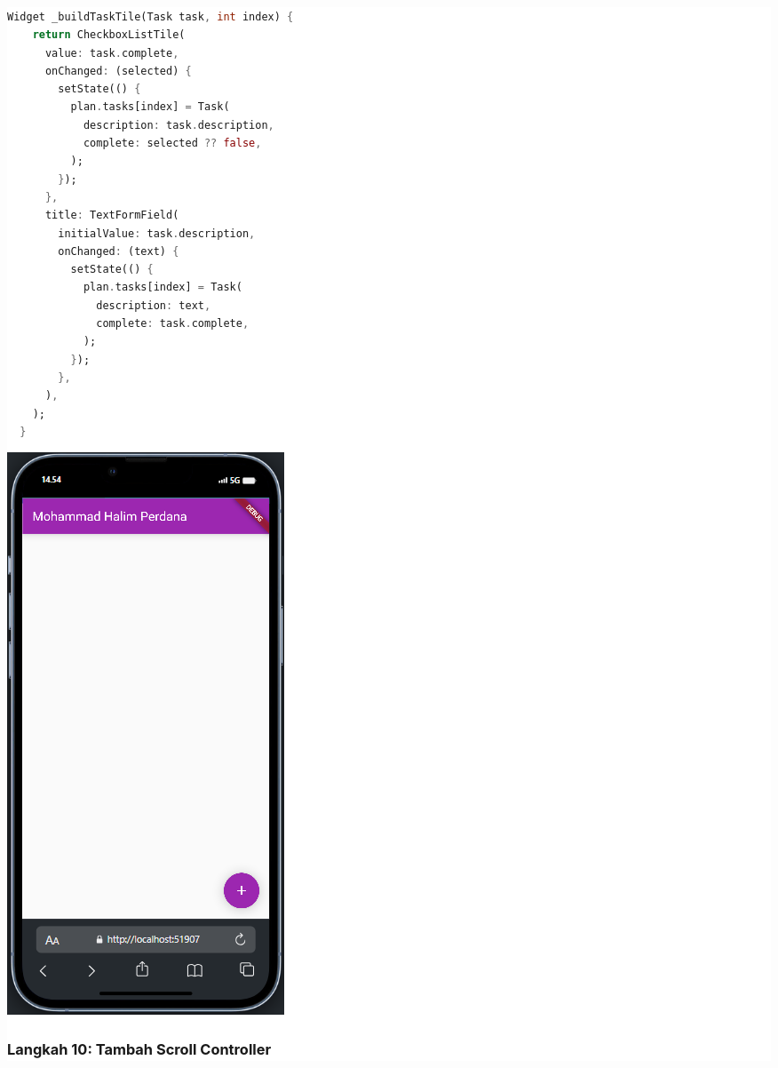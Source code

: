 ```dart
Widget _buildTaskTile(Task task, int index) {
    return CheckboxListTile(
      value: task.complete,
      onChanged: (selected) {
        setState(() {
          plan.tasks[index] = Task(
            description: task.description,
            complete: selected ?? false,
          );
        });
      },
      title: TextFormField(
        initialValue: task.description,
        onChanged: (text) {
          setState(() {
            plan.tasks[index] = Task(
              description: text,
              complete: task.complete,
            );
          });
        },
      ),
    );
  }

```
![Alt text](docs/9.PNG)
### Langkah 10: Tambah Scroll Controller
